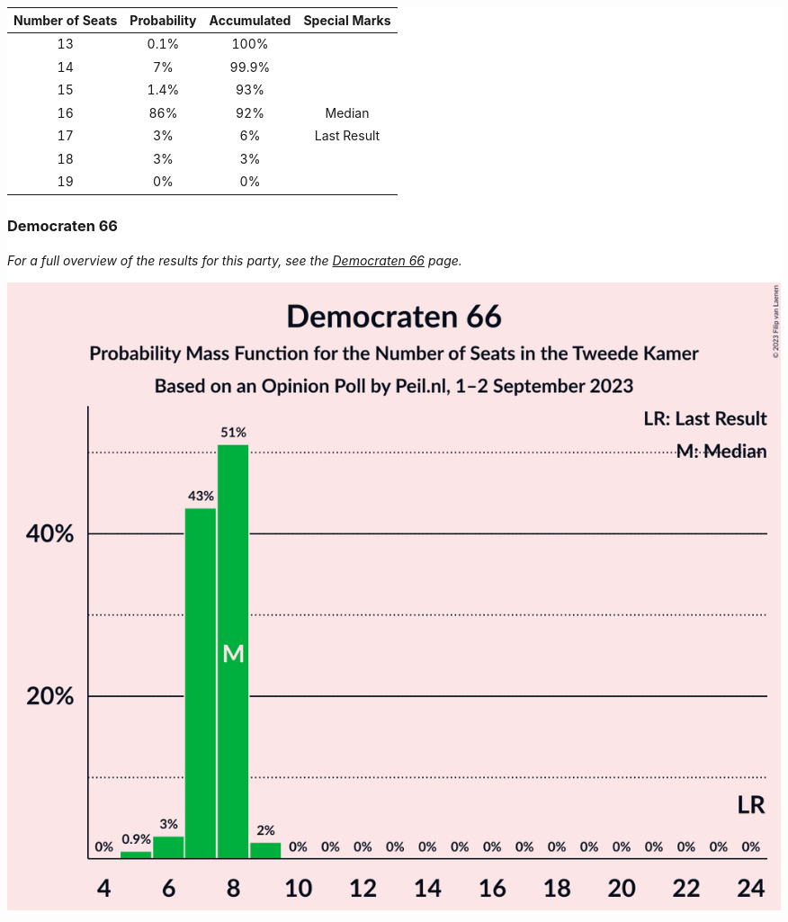 | Number of Seats | Probability | Accumulated | Special Marks |
|:---------------:|:-----------:|:-----------:|:-------------:|
| 13 | 0.1% | 100% |  |
| 14 | 7% | 99.9% |  |
| 15 | 1.4% | 93% |  |
| 16 | 86% | 92% | Median |
| 17 | 3% | 6% | Last Result |
| 18 | 3% | 3% |  |
| 19 | 0% | 0% |  |

### Democraten 66

*For a full overview of the results for this party, see the [Democraten 66](party-democraten66.html) page.*

![Graph with seats probability mass function not yet produced](2023-09-02-Peilnl-seats-pmf-democraten66.png "Seats Probability Mass Function")
